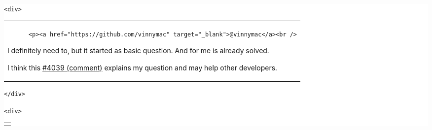   <div id="issuecomment-311399086">

    



    <div>

      
<task-lists>
<table>
  <tbody>
    <tr>
      <td>

          <p><a href="https://github.com/vinnymac" target="_blank">@vinnymac</a><br />
I definitely need to, but it started as basic question. And for me is already solved.</p>
<p>I think this <a href="https://github.com/webpack/webpack/issues/4039#issuecomment-311321193" target="_blank">#4039 (comment)</a> explains my question and may help other developers.</p>
      </td>
    </tr>
  </tbody>
</table>
</task-lists>


        



    </div>

  </div>
</div>


</div>

</div>

  


  
<div>
    
  <div>

  




  
<div>
    
  <div id="issuecomment-319064778">

    



    <div>

      
<task-lists>
<table>
  <tbody>
    <tr>
      <td>

